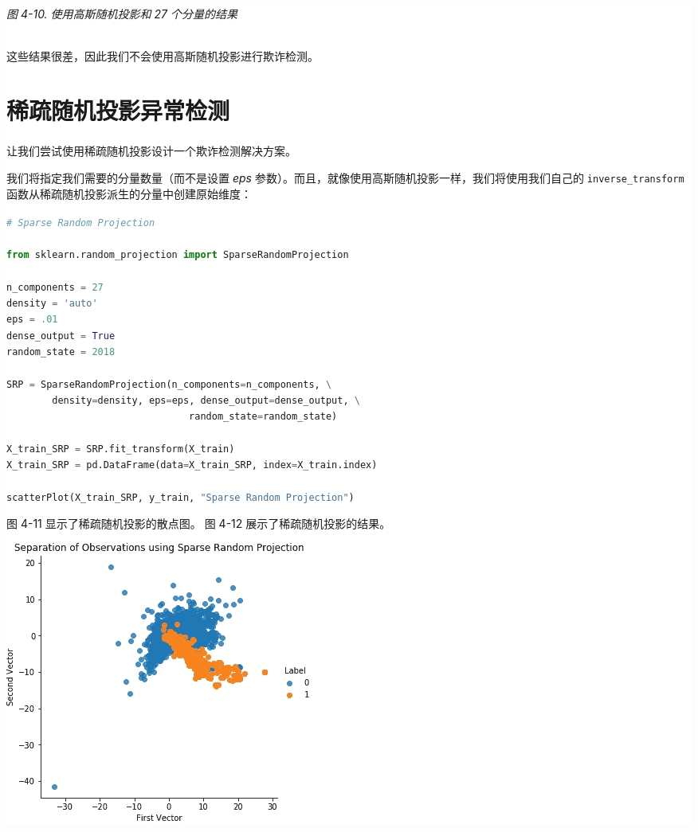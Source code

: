 ###### 图 4-10\. 使用高斯随机投影和 27 个分量的结果

这些结果很差，因此我们不会使用高斯随机投影进行欺诈检测。

# 稀疏随机投影异常检测

让我们尝试使用稀疏随机投影设计一个欺诈检测解决方案。

我们将指定我们需要的分量数量（而不是设置 *eps* 参数）。而且，就像使用高斯随机投影一样，我们将使用我们自己的 `inverse_transform` 函数从稀疏随机投影派生的分量中创建原始维度：

```py
# Sparse Random Projection

from sklearn.random_projection import SparseRandomProjection

n_components = 27
density = 'auto'
eps = .01
dense_output = True
random_state = 2018

SRP = SparseRandomProjection(n_components=n_components, \
        density=density, eps=eps, dense_output=dense_output, \
                                random_state=random_state)

X_train_SRP = SRP.fit_transform(X_train)
X_train_SRP = pd.DataFrame(data=X_train_SRP, index=X_train.index)

scatterPlot(X_train_SRP, y_train, "Sparse Random Projection")
```

图 4-11 显示了稀疏随机投影的散点图。 图 4-12 展示了稀疏随机投影的结果。

![使用稀疏随机投影和 27 个分量分离观察结果](img/hulp_0411.png)
